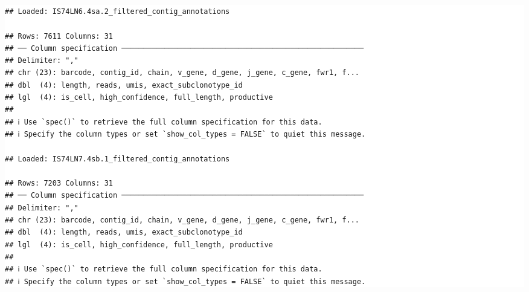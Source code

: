     ## Loaded: IS74LN6.4sa.2_filtered_contig_annotations

    ## Rows: 7611 Columns: 31
    ## ── Column specification ────────────────────────────────────────────────────────
    ## Delimiter: ","
    ## chr (23): barcode, contig_id, chain, v_gene, d_gene, j_gene, c_gene, fwr1, f...
    ## dbl  (4): length, reads, umis, exact_subclonotype_id
    ## lgl  (4): is_cell, high_confidence, full_length, productive
    ## 
    ## ℹ Use `spec()` to retrieve the full column specification for this data.
    ## ℹ Specify the column types or set `show_col_types = FALSE` to quiet this message.

    ## Loaded: IS74LN7.4sb.1_filtered_contig_annotations

    ## Rows: 7203 Columns: 31
    ## ── Column specification ────────────────────────────────────────────────────────
    ## Delimiter: ","
    ## chr (23): barcode, contig_id, chain, v_gene, d_gene, j_gene, c_gene, fwr1, f...
    ## dbl  (4): length, reads, umis, exact_subclonotype_id
    ## lgl  (4): is_cell, high_confidence, full_length, productive
    ## 
    ## ℹ Use `spec()` to retrieve the full column specification for this data.
    ## ℹ Specify the column types or set `show_col_types = FALSE` to quiet this message.
